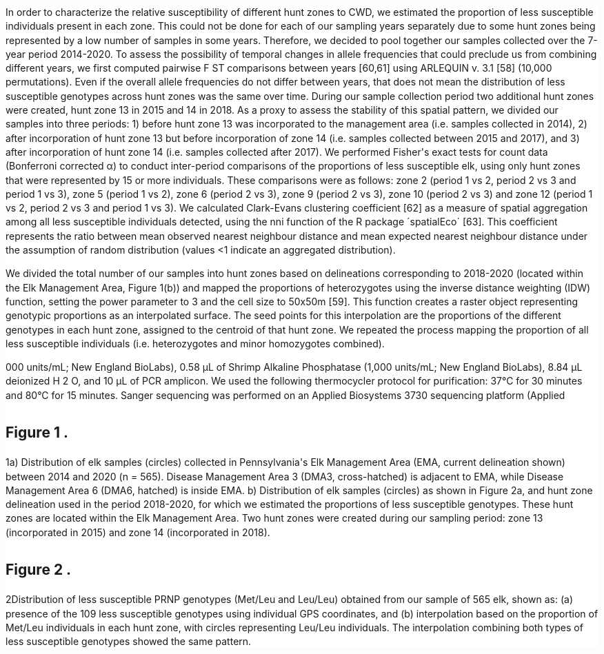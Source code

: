 In order to characterize the relative susceptibility of different hunt zones to CWD, we estimated the proportion of less susceptible individuals present in each zone. This could not be done for each of our sampling years separately due to some hunt zones being represented by a low number of samples in some years. Therefore, we decided to pool together our samples collected over the 7-year period 2014-2020. To assess the possibility of temporal changes in allele frequencies that could preclude us from combining different years, we first computed pairwise F ST comparisons between years [60,61] using ARLEQUIN v. 3.1 [58] (10,000 permutations). Even if the overall allele frequencies do not differ between years, that does not mean the distribution of less susceptible genotypes across hunt zones was the same over time. During our sample collection period two additional hunt zones were created, hunt zone 13 in 2015 and 14 in 2018. As a proxy to assess the stability of this spatial pattern, we divided our samples into three periods: 1) before hunt zone 13 was incorporated to the management area (i.e. samples collected in 2014), 2) after incorporation of hunt zone 13 but before incorporation of zone 14 (i.e. samples collected between 2015 and 2017), and 3) after incorporation of hunt zone 14 (i.e. samples collected after 2017). We performed Fisher's exact tests for count data (Bonferroni corrected α) to conduct inter-period comparisons of the proportions of less susceptible elk, using only hunt zones that were represented by 15 or more individuals. These comparisons were as follows: zone 2 (period 1 vs 2, period 2 vs 3 and period 1 vs 3), zone 5 (period 1 vs 2), zone 6 (period 2 vs 3), zone 9 (period 2 vs 3), zone 10 (period 2 vs 3) and zone 12 (period 1 vs 2, period 2 vs 3 and period 1 vs 3). We calculated Clark-Evans clustering coefficient [62] as a measure of spatial aggregation among all less susceptible individuals detected, using the nni function of the R package ´spatialEco´ [63]. This coefficient represents the ratio between mean observed nearest neighbour distance and mean expected nearest neighbour distance under the assumption of random distribution (values <1 indicate an aggregated distribution).

We divided the total number of our samples into hunt zones based on delineations corresponding to 2018-2020 (located within the Elk Management Area, Figure 1(b)) and mapped the proportions of heterozygotes using the inverse distance weighting (IDW) function, setting the power parameter to 3 and the cell size to 50x50m [59]. This function creates a raster object representing genotypic proportions as an interpolated surface. The seed points for this interpolation are the proportions of the different genotypes in each hunt zone, assigned to the centroid of that hunt zone. We repeated the process mapping the proportion of all less susceptible individuals (i.e. heterozygotes and minor homozygotes combined).


000 units/mL; New England BioLabs), 0.58 µL of Shrimp Alkaline Phosphatase (1,000 units/mL; New England BioLabs), 8.84 µL deionized H 2 O, and 10 µL of PCR amplicon. We used the following thermocycler protocol for purification: 37°C for 30 minutes and 80°C for 15 minutes. Sanger sequencing was performed on an Applied Biosystems 3730 sequencing platform (Applied

## Figure 1 .
1a) Distribution of elk samples (circles) collected in Pennsylvania's Elk Management Area (EMA, current delineation shown) between 2014 and 2020 (n = 565). Disease Management Area 3 (DMA3, cross-hatched) is adjacent to EMA, while Disease Management Area 6 (DMA6, hatched) is inside EMA. b) Distribution of elk samples (circles) as shown in Figure 2a, and hunt zone delineation used in the period 2018-2020, for which we estimated the proportions of less susceptible genotypes. These hunt zones are located within the Elk Management Area. Two hunt zones were created during our sampling period: zone 13 (incorporated in 2015) and zone 14 (incorporated in 2018).

## Figure 2 .
2Distribution of less susceptible PRNP genotypes (Met/Leu and Leu/Leu) obtained from our sample of 565 elk, shown as: (a) presence of the 109 less susceptible genotypes using individual GPS coordinates, and (b) interpolation based on the proportion of Met/Leu individuals in each hunt zone, with circles representing Leu/Leu individuals. The interpolation combining both types of less susceptible genotypes showed the same pattern.
